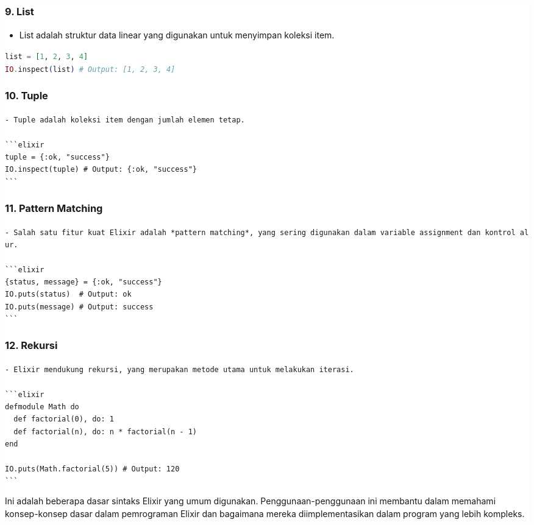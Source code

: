 ### 9. **List**
   - List adalah struktur data linear yang digunakan untuk menyimpan koleksi item.

   ```elixir
   list = [1, 2, 3, 4]
   IO.inspect(list) # Output: [1, 2, 3, 4]
   ```

### 10. **Tuple**
    - Tuple adalah koleksi item dengan jumlah elemen tetap.

    ```elixir
    tuple = {:ok, "success"}
    IO.inspect(tuple) # Output: {:ok, "success"}
    ```

### 11. **Pattern Matching**
    - Salah satu fitur kuat Elixir adalah *pattern matching*, yang sering digunakan dalam variable assignment dan kontrol alur.

    ```elixir
    {status, message} = {:ok, "success"}
    IO.puts(status)  # Output: ok
    IO.puts(message) # Output: success
    ```

### 12. **Rekursi**
    - Elixir mendukung rekursi, yang merupakan metode utama untuk melakukan iterasi.

    ```elixir
    defmodule Math do
      def factorial(0), do: 1
      def factorial(n), do: n * factorial(n - 1)
    end

    IO.puts(Math.factorial(5)) # Output: 120
    ```

Ini adalah beberapa dasar sintaks Elixir yang umum digunakan. Penggunaan-penggunaan ini membantu dalam memahami konsep-konsep dasar dalam pemrograman Elixir dan bagaimana mereka diimplementasikan dalam program yang lebih kompleks.
